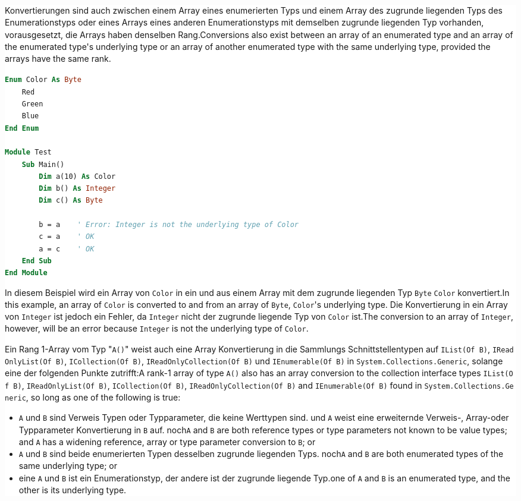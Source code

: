 <span data-ttu-id="0ee82-203">Konvertierungen sind auch zwischen einem Array eines enumerierten Typs und einem Array des zugrunde liegenden Typs des Enumerationstyps oder eines Arrays eines anderen Enumerationstyps mit demselben zugrunde liegenden Typ vorhanden, vorausgesetzt, die Arrays haben denselben Rang.</span><span class="sxs-lookup"><span data-stu-id="0ee82-203">Conversions also exist between an array of an enumerated type and an array of the enumerated type's underlying type or an array of another enumerated type with the same underlying type, provided the arrays have the same rank.</span></span>

```vb
Enum Color As Byte
    Red
    Green
    Blue
End Enum

Module Test
    Sub Main()
        Dim a(10) As Color
        Dim b() As Integer
        Dim c() As Byte

        b = a    ' Error: Integer is not the underlying type of Color
        c = a    ' OK
        a = c    ' OK
    End Sub
End Module
```

<span data-ttu-id="0ee82-204">In diesem Beispiel wird ein Array von `Color` in ein und aus einem Array mit dem zugrunde liegenden Typ `Byte` `Color` konvertiert.</span><span class="sxs-lookup"><span data-stu-id="0ee82-204">In this example, an array of `Color` is converted to and from an array of `Byte`, `Color`'s underlying type.</span></span> <span data-ttu-id="0ee82-205">Die Konvertierung in ein Array von `Integer` ist jedoch ein Fehler, da `Integer` nicht der zugrunde liegende Typ von `Color` ist.</span><span class="sxs-lookup"><span data-stu-id="0ee82-205">The conversion to an array of `Integer`, however, will be an error because `Integer` is not the underlying type of `Color`.</span></span>

<span data-ttu-id="0ee82-206">Ein Rang 1-Array vom Typ "`A()`" weist auch eine Array Konvertierung in die Sammlungs Schnittstellentypen auf `IList(Of B)`, `IReadOnlyList(Of B)`, `ICollection(Of B)`, `IReadOnlyCollection(Of B)` und `IEnumerable(Of B)` in `System.Collections.Generic`, solange eine der folgenden Punkte zutrifft:</span><span class="sxs-lookup"><span data-stu-id="0ee82-206">A rank-1 array of type `A()` also has an array conversion to the collection interface types `IList(Of B)`, `IReadOnlyList(Of B)`, `ICollection(Of B)`, `IReadOnlyCollection(Of B)` and `IEnumerable(Of B)` found in `System.Collections.Generic`, so long as one of the following is true:</span></span>

- <span data-ttu-id="0ee82-207">`A` und `B` sind Verweis Typen oder Typparameter, die keine Werttypen sind. und `A` weist eine erweiternde Verweis-, Array-oder Typparameter Konvertierung in `B` auf. noch</span><span class="sxs-lookup"><span data-stu-id="0ee82-207">`A` and `B` are both reference types or type parameters not known to be value types; and `A` has a widening reference, array or type parameter conversion to `B`; or</span></span>
- <span data-ttu-id="0ee82-208">`A` und `B` sind beide enumerierten Typen desselben zugrunde liegenden Typs. noch</span><span class="sxs-lookup"><span data-stu-id="0ee82-208">`A` and `B` are both enumerated types of the same underlying type; or</span></span>
- <span data-ttu-id="0ee82-209">eine `A` und `B` ist ein Enumerationstyp, der andere ist der zugrunde liegende Typ.</span><span class="sxs-lookup"><span data-stu-id="0ee82-209">one of `A` and `B` is an enumerated type, and the other is its underlying type.</span></span>
